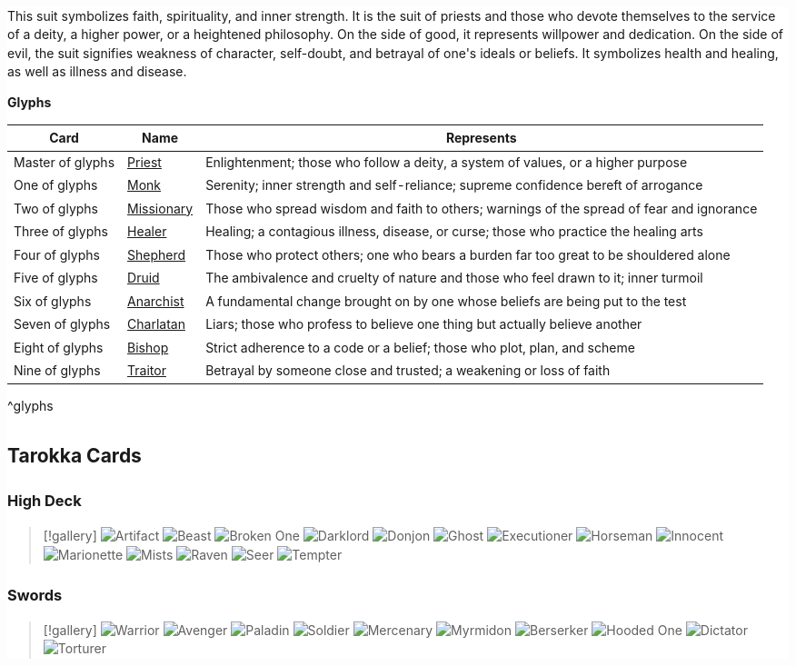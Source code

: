 This suit symbolizes faith, spirituality, and inner strength. It is the suit of priests and those who devote themselves to the service of a deity, a higher power, or a heightened philosophy. On the side of good, it represents willpower and dedication. On the side of evil, the suit signifies weakness of character, self-doubt, and betrayal of one's ideals or beliefs. It symbolizes health and healing, as well as illness and disease.

**Glyphs**

| Card | Name | Represents |
|------|------|------------|
| Master of glyphs | [Priest](/3-Mechanics/CLI/decks/tarokka-deck-cos.md#Priest) | Enlightenment; those who follow a deity, a system of values, or a higher purpose |
| One of glyphs | [Monk](/3-Mechanics/CLI/decks/tarokka-deck-cos.md#Monk) | Serenity; inner strength and self-reliance; supreme confidence bereft of arrogance |
| Two of glyphs | [Missionary](/3-Mechanics/CLI/decks/tarokka-deck-cos.md#Missionary) | Those who spread wisdom and faith to others; warnings of the spread of fear and ignorance |
| Three of glyphs | [Healer](/3-Mechanics/CLI/decks/tarokka-deck-cos.md#Healer) | Healing; a contagious illness, disease, or curse; those who practice the healing arts |
| Four of glyphs | [Shepherd](/3-Mechanics/CLI/decks/tarokka-deck-cos.md#Shepherd) | Those who protect others; one who bears a burden far too great to be shouldered alone |
| Five of glyphs | [Druid](/3-Mechanics/CLI/decks/tarokka-deck-cos.md#Druid) | The ambivalence and cruelty of nature and those who feel drawn to it; inner turmoil |
| Six of glyphs | [Anarchist](/3-Mechanics/CLI/decks/tarokka-deck-cos.md#Anarchist) | A fundamental change brought on by one whose beliefs are being put to the test |
| Seven of glyphs | [Charlatan](/3-Mechanics/CLI/decks/tarokka-deck-cos.md#Charlatan) | Liars; those who profess to believe one thing but actually believe another |
| Eight of glyphs | [Bishop](/3-Mechanics/CLI/decks/tarokka-deck-cos.md#Bishop) | Strict adherence to a code or a belief; those who plot, plan, and scheme |
| Nine of glyphs | [Traitor](/3-Mechanics/CLI/decks/tarokka-deck-cos.md#Traitor) | Betrayal by someone close and trusted; a weakening or loss of faith |
^glyphs

## Tarokka Cards

### High Deck

> [!gallery]
> ![Artifact](/3-Mechanics/CLI/decks/img/tarokka-deck-156-dnd_tarokka_artifact.webp#gallery)
> ![Beast](/3-Mechanics/CLI/decks/img/tarokka-deck-157-dnd_tarokka_beast.webp#gallery)
> ![Broken One](/3-Mechanics/CLI/decks/img/tarokka-deck-158-dnd_tarokka_brokenone.webp#gallery)
> ![Darklord](/3-Mechanics/CLI/decks/img/tarokka-deck-159-dnd_tarokka_darklord.webp#gallery)
> ![Donjon](/3-Mechanics/CLI/decks/img/tarokka-deck-160-dnd_tarokka_donjon.webp#gallery)
> ![Ghost](/3-Mechanics/CLI/decks/img/tarokka-deck-161-dnd_tarokka_ghost.webp#gallery)
> ![Executioner](/3-Mechanics/CLI/decks/img/tarokka-deck-162-dnd_tarokka_executioner.webp#gallery)
> ![Horseman](/3-Mechanics/CLI/decks/img/tarokka-deck-163-dnd_tarokka_horseman.webp#gallery)
> ![Innocent](/3-Mechanics/CLI/decks/img/tarokka-deck-164-dnd_tarokka_innocent.webp#gallery)
> ![Marionette](/3-Mechanics/CLI/decks/img/tarokka-deck-165-dnd_tarokka_marionette.webp#gallery)
> ![Mists](/3-Mechanics/CLI/decks/img/tarokka-deck-166-dnd_tarokka_mists.webp#gallery)
> ![Raven](/3-Mechanics/CLI/decks/img/tarokka-deck-167-dnd_tarokka_raven.webp#gallery)
> ![Seer](/3-Mechanics/CLI/decks/img/tarokka-deck-168-dnd_tarokka_seer.webp#gallery)
> ![Tempter](/3-Mechanics/CLI/decks/img/tarokka-deck-169-dnd_tarokka_tempter.webp#gallery)

### Swords

> [!gallery]
> ![Warrior](/3-Mechanics/CLI/decks/img/tarokka-deck-170-dnd_tarokka_warrior.webp#gallery)
> ![Avenger](/3-Mechanics/CLI/decks/img/tarokka-deck-171-dnd_tarokka_avenger.webp#gallery)
> ![Paladin](/3-Mechanics/CLI/decks/img/tarokka-deck-172-dnd_tarokka_paladin.webp#gallery)
> ![Soldier](/3-Mechanics/CLI/decks/img/tarokka-deck-173-dnd_tarokka_soldier.webp#gallery)
> ![Mercenary](/3-Mechanics/CLI/decks/img/tarokka-deck-174-dnd_tarokka_mercenary.webp#gallery)
> ![Myrmidon](/3-Mechanics/CLI/decks/img/tarokka-deck-175-dnd_tarokka_myrmidon.webp#gallery)
> ![Berserker](/3-Mechanics/CLI/decks/img/tarokka-deck-176-dnd_tarokka_berserker.webp#gallery)
> ![Hooded One](/3-Mechanics/CLI/decks/img/tarokka-deck-177-dnd_tarokka_hoodedone.webp#gallery)
> ![Dictator](/3-Mechanics/CLI/decks/img/tarokka-deck-178-dnd_tarokka_dictator.webp#gallery)
> ![Torturer](/3-Mechanics/CLI/decks/img/tarokka-deck-179-dnd_tarokka_torturer.webp#gallery)
